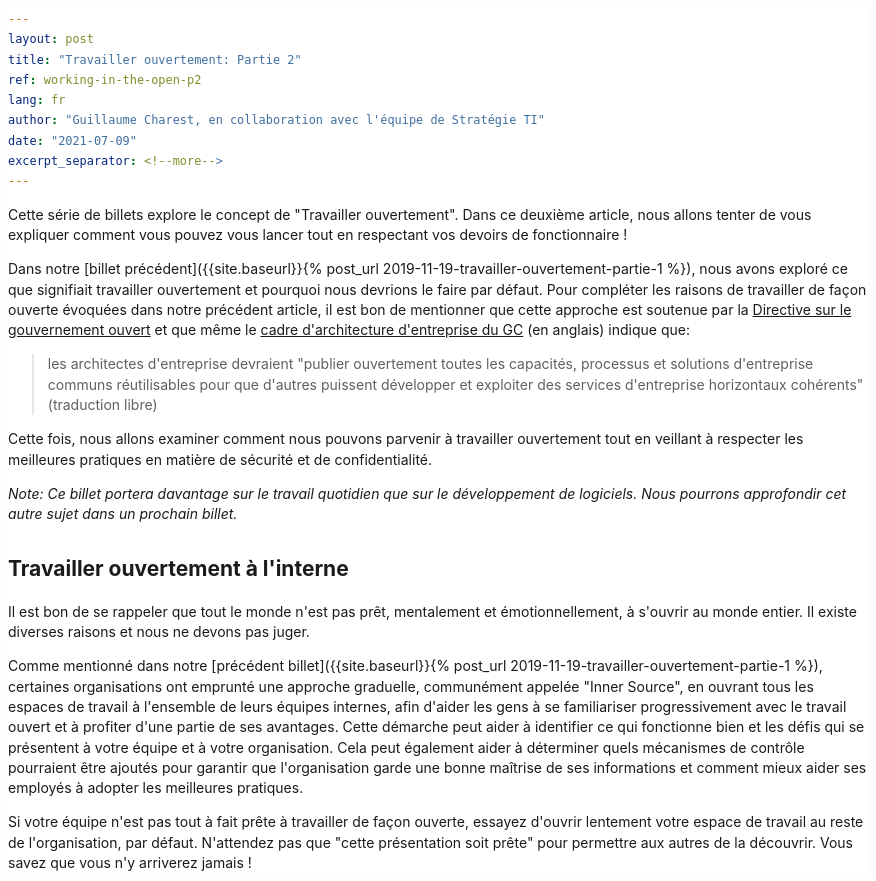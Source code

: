 ```yaml
---
layout: post
title: "Travailler ouvertement: Partie 2"
ref: working-in-the-open-p2
lang: fr
author: "Guillaume Charest, en collaboration avec l'équipe de Stratégie TI"
date: "2021-07-09"
excerpt_separator: <!--more-->
---
```

Cette série de billets explore le concept de "Travailler ouvertement".
Dans ce deuxième article, nous allons tenter de vous expliquer comment vous pouvez vous lancer tout en respectant vos devoirs de fonctionnaire !


Dans notre [billet précédent]({{site.baseurl}}{% post_url 2019-11-19-travailler-ouvertement-partie-1 %}), nous avons exploré ce que signifiait travailler ouvertement et pourquoi nous devrions le faire par défaut.
Pour compléter les raisons de travailler de façon ouverte évoquées dans notre précédent article, il est bon de mentionner que cette approche est soutenue par la [Directive sur le gouvernement ouvert](https://www.tbs-sct.gc.ca/pol/doc-fra.aspx?id=28108) et que même le [cadre d'architecture d'entreprise du GC](https://wiki.gccollab.ca/GC_Enterprise_Architecture/Framework) (en anglais) indique que:

> les architectes d'entreprise devraient "publier ouvertement toutes les capacités, processus et solutions d'entreprise communs réutilisables pour que d'autres puissent développer et exploiter des services d'entreprise horizontaux cohérents" (traduction libre)

Cette fois, nous allons examiner comment nous pouvons parvenir à travailler ouvertement tout en veillant à respecter les meilleures pratiques en matière de sécurité et de confidentialité.

_Note: Ce billet portera davantage sur le travail quotidien que sur le développement de logiciels.
Nous pourrons approfondir cet autre sujet dans un prochain billet._

## Travailler ouvertement à l'interne

Il est bon de se rappeler que tout le monde n'est pas prêt, mentalement et émotionnellement, à s'ouvrir au monde entier.
Il existe diverses raisons et nous ne devons pas juger.

Comme mentionné dans notre [précédent billet]({{site.baseurl}}{% post_url 2019-11-19-travailler-ouvertement-partie-1 %}), certaines organisations ont emprunté une approche graduelle, communément appelée "Inner Source", en ouvrant tous les espaces de travail à l'ensemble de leurs équipes internes, afin d'aider les gens à se familiariser progressivement avec le travail ouvert et à profiter d'une partie de ses avantages.
Cette démarche peut aider à identifier ce qui fonctionne bien et les défis qui se présentent à votre équipe et à votre organisation.
Cela peut également aider à déterminer quels mécanismes de contrôle pourraient être ajoutés pour garantir que l'organisation garde une bonne maîtrise de ses informations et comment mieux aider ses employés à adopter les meilleures pratiques.

Si votre équipe n'est pas tout à fait prête à travailler de façon ouverte, essayez d'ouvrir lentement votre espace de travail au reste de l'organisation, par défaut.
N'attendez pas que "cette présentation soit prête" pour permettre aux autres de la découvrir.
Vous savez que vous n'y arriverez jamais !

